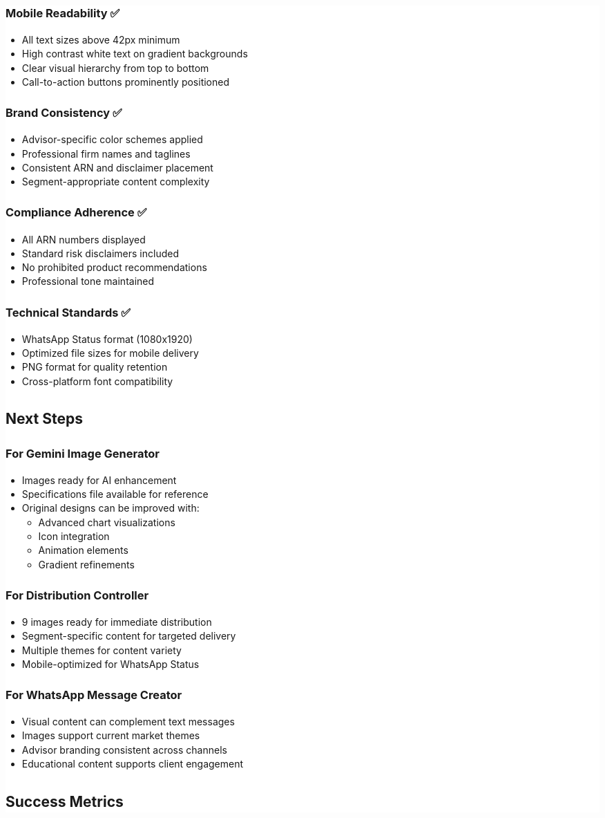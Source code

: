 ### Mobile Readability ✅
- All text sizes above 42px minimum
- High contrast white text on gradient backgrounds
- Clear visual hierarchy from top to bottom
- Call-to-action buttons prominently positioned

### Brand Consistency ✅
- Advisor-specific color schemes applied
- Professional firm names and taglines
- Consistent ARN and disclaimer placement
- Segment-appropriate content complexity

### Compliance Adherence ✅
- All ARN numbers displayed
- Standard risk disclaimers included
- No prohibited product recommendations
- Professional tone maintained

### Technical Standards ✅
- WhatsApp Status format (1080x1920)
- Optimized file sizes for mobile delivery
- PNG format for quality retention
- Cross-platform font compatibility

## Next Steps

### For Gemini Image Generator
- Images ready for AI enhancement
- Specifications file available for reference
- Original designs can be improved with:
  - Advanced chart visualizations
  - Icon integration
  - Animation elements
  - Gradient refinements

### For Distribution Controller
- 9 images ready for immediate distribution
- Segment-specific content for targeted delivery
- Multiple themes for content variety
- Mobile-optimized for WhatsApp Status

### For WhatsApp Message Creator
- Visual content can complement text messages
- Images support current market themes
- Advisor branding consistent across channels
- Educational content supports client engagement

## Success Metrics
